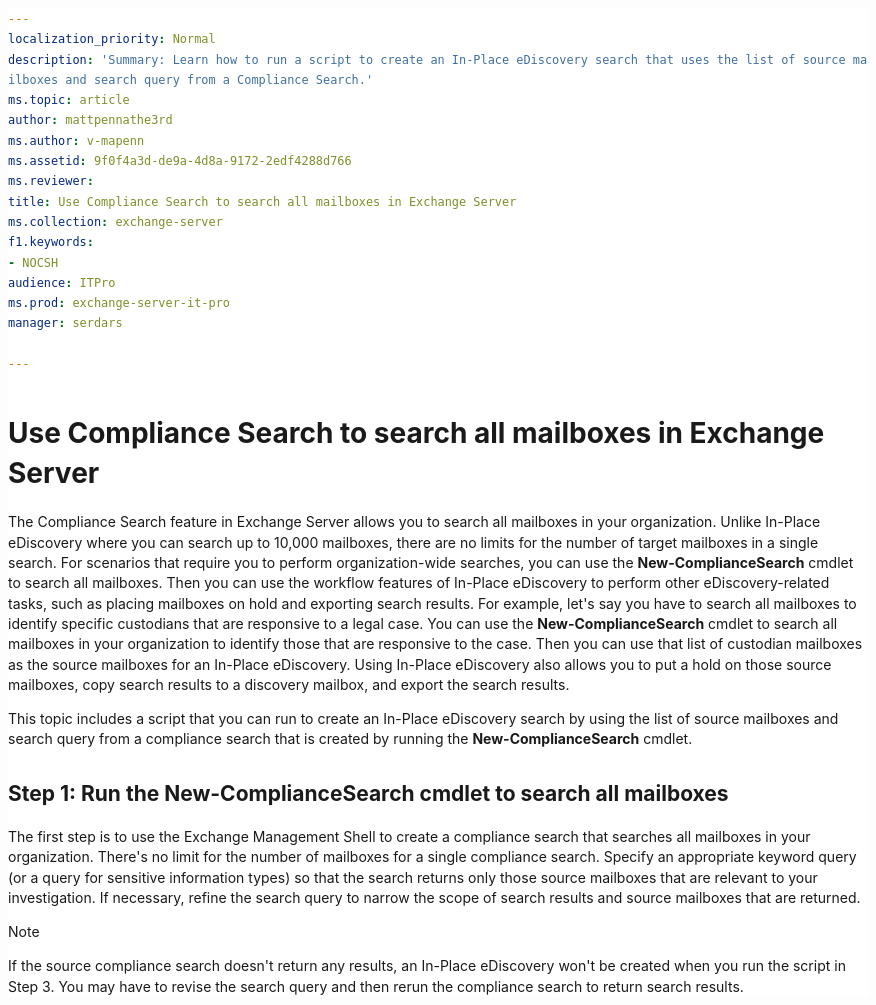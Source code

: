 ```yaml
---
localization_priority: Normal
description: 'Summary: Learn how to run a script to create an In-Place eDiscovery search that uses the list of source mailboxes and search query from a Compliance Search.'
ms.topic: article
author: mattpennathe3rd
ms.author: v-mapenn
ms.assetid: 9f0f4a3d-de9a-4d8a-9172-2edf4288d766
ms.reviewer:
title: Use Compliance Search to search all mailboxes in Exchange Server
ms.collection: exchange-server
f1.keywords:
- NOCSH
audience: ITPro
ms.prod: exchange-server-it-pro
manager: serdars

---
```


# Use Compliance Search to search all mailboxes in Exchange Server

The Compliance Search feature in Exchange Server allows you to search all mailboxes in your organization. Unlike In-Place eDiscovery where you can search up to 10,000 mailboxes, there are no limits for the number of target mailboxes in a single search. For scenarios that require you to perform organization-wide searches, you can use the **New-ComplianceSearch** cmdlet to search all mailboxes. Then you can use the workflow features of In-Place eDiscovery to perform other eDiscovery-related tasks, such as placing mailboxes on hold and exporting search results. For example, let's say you have to search all mailboxes to identify specific custodians that are responsive to a legal case. You can use the **New-ComplianceSearch** cmdlet to search all mailboxes in your organization to identify those that are responsive to the case. Then you can use that list of custodian mailboxes as the source mailboxes for an In-Place eDiscovery. Using In-Place eDiscovery also allows you to put a hold on those source mailboxes, copy search results to a discovery mailbox, and export the search results.

This topic includes a script that you can run to create an In-Place eDiscovery search by using the list of source mailboxes and search query from a compliance search that is created by running the **New-ComplianceSearch** cmdlet.

## Step 1: Run the New-ComplianceSearch cmdlet to search all mailboxes

The first step is to use the Exchange Management Shell to create a compliance search that searches all mailboxes in your organization. There's no limit for the number of mailboxes for a single compliance search. Specify an appropriate keyword query (or a query for sensitive information types) so that the search returns only those source mailboxes that are relevant to your investigation. If necessary, refine the search query to narrow the scope of search results and source mailboxes that are returned.

> [!NOTE]
> If the source compliance search doesn't return any results, an In-Place eDiscovery won't be created when you run the script in Step 3. You may have to revise the search query and then rerun the compliance search to return search results.
